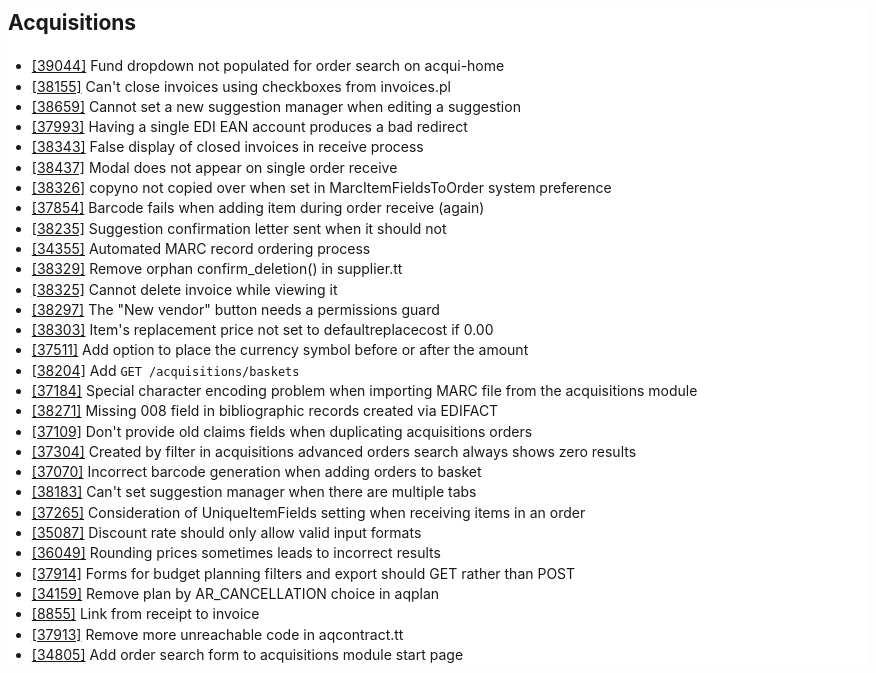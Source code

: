 ## Acquisitions

- [[39044]](http://bugs.koha-community.org/bugzilla3/show_bug.cgi?id=39044) Fund dropdown not populated for order search on acqui-home
- [[38155]](http://bugs.koha-community.org/bugzilla3/show_bug.cgi?id=38155) Can't close invoices using checkboxes from invoices.pl
- [[38659]](http://bugs.koha-community.org/bugzilla3/show_bug.cgi?id=38659) Cannot set a new suggestion manager when editing a suggestion
- [[37993]](http://bugs.koha-community.org/bugzilla3/show_bug.cgi?id=37993) Having a single EDI EAN account produces a bad redirect
- [[38343]](http://bugs.koha-community.org/bugzilla3/show_bug.cgi?id=38343) False display of closed invoices in receive process
- [[38437]](http://bugs.koha-community.org/bugzilla3/show_bug.cgi?id=38437) Modal does not appear on single order receive
- [[38326]](http://bugs.koha-community.org/bugzilla3/show_bug.cgi?id=38326) copyno not copied over when set in MarcItemFieldsToOrder system preference
- [[37854]](http://bugs.koha-community.org/bugzilla3/show_bug.cgi?id=37854) Barcode fails when adding item during order receive (again)
- [[38235]](http://bugs.koha-community.org/bugzilla3/show_bug.cgi?id=38235) Suggestion confirmation letter sent when it should not
- [[34355]](http://bugs.koha-community.org/bugzilla3/show_bug.cgi?id=34355) Automated MARC record ordering process
- [[38329]](http://bugs.koha-community.org/bugzilla3/show_bug.cgi?id=38329) Remove orphan confirm_deletion() in supplier.tt
- [[38325]](http://bugs.koha-community.org/bugzilla3/show_bug.cgi?id=38325) Cannot delete invoice while viewing it
- [[38297]](http://bugs.koha-community.org/bugzilla3/show_bug.cgi?id=38297) The "New vendor" button needs a permissions guard
- [[38303]](http://bugs.koha-community.org/bugzilla3/show_bug.cgi?id=38303) Item's replacement price not set to defaultreplacecost if 0.00
- [[37511]](http://bugs.koha-community.org/bugzilla3/show_bug.cgi?id=37511) Add option to place the currency symbol before or after the amount
- [[38204]](http://bugs.koha-community.org/bugzilla3/show_bug.cgi?id=38204) Add `GET /acquisitions/baskets`
- [[37184]](http://bugs.koha-community.org/bugzilla3/show_bug.cgi?id=37184) Special character encoding problem when importing MARC file from the acquisitions module
- [[38271]](http://bugs.koha-community.org/bugzilla3/show_bug.cgi?id=38271) Missing 008 field in bibliographic records created via EDIFACT
- [[37109]](http://bugs.koha-community.org/bugzilla3/show_bug.cgi?id=37109) Don't provide old claims fields when duplicating acquisitions orders
- [[37304]](http://bugs.koha-community.org/bugzilla3/show_bug.cgi?id=37304) Created by filter in acquisitions advanced orders search always shows zero results
- [[37070]](http://bugs.koha-community.org/bugzilla3/show_bug.cgi?id=37070) Incorrect barcode generation when adding orders to basket
- [[38183]](http://bugs.koha-community.org/bugzilla3/show_bug.cgi?id=38183) Can't set suggestion manager when there are multiple tabs
- [[37265]](http://bugs.koha-community.org/bugzilla3/show_bug.cgi?id=37265) Consideration of UniqueItemFields setting when receiving items in an order
- [[35087]](http://bugs.koha-community.org/bugzilla3/show_bug.cgi?id=35087) Discount rate should only allow valid input formats
- [[36049]](http://bugs.koha-community.org/bugzilla3/show_bug.cgi?id=36049) Rounding prices sometimes leads to incorrect results
- [[37914]](http://bugs.koha-community.org/bugzilla3/show_bug.cgi?id=37914) Forms for budget planning filters and export should GET rather than POST
- [[34159]](http://bugs.koha-community.org/bugzilla3/show_bug.cgi?id=34159) Remove plan by AR_CANCELLATION choice in aqplan
- [[8855]](http://bugs.koha-community.org/bugzilla3/show_bug.cgi?id=8855) Link from receipt to invoice
- [[37913]](http://bugs.koha-community.org/bugzilla3/show_bug.cgi?id=37913) Remove more unreachable code in aqcontract.tt
- [[34805]](http://bugs.koha-community.org/bugzilla3/show_bug.cgi?id=34805) Add order search form to acquisitions module start page